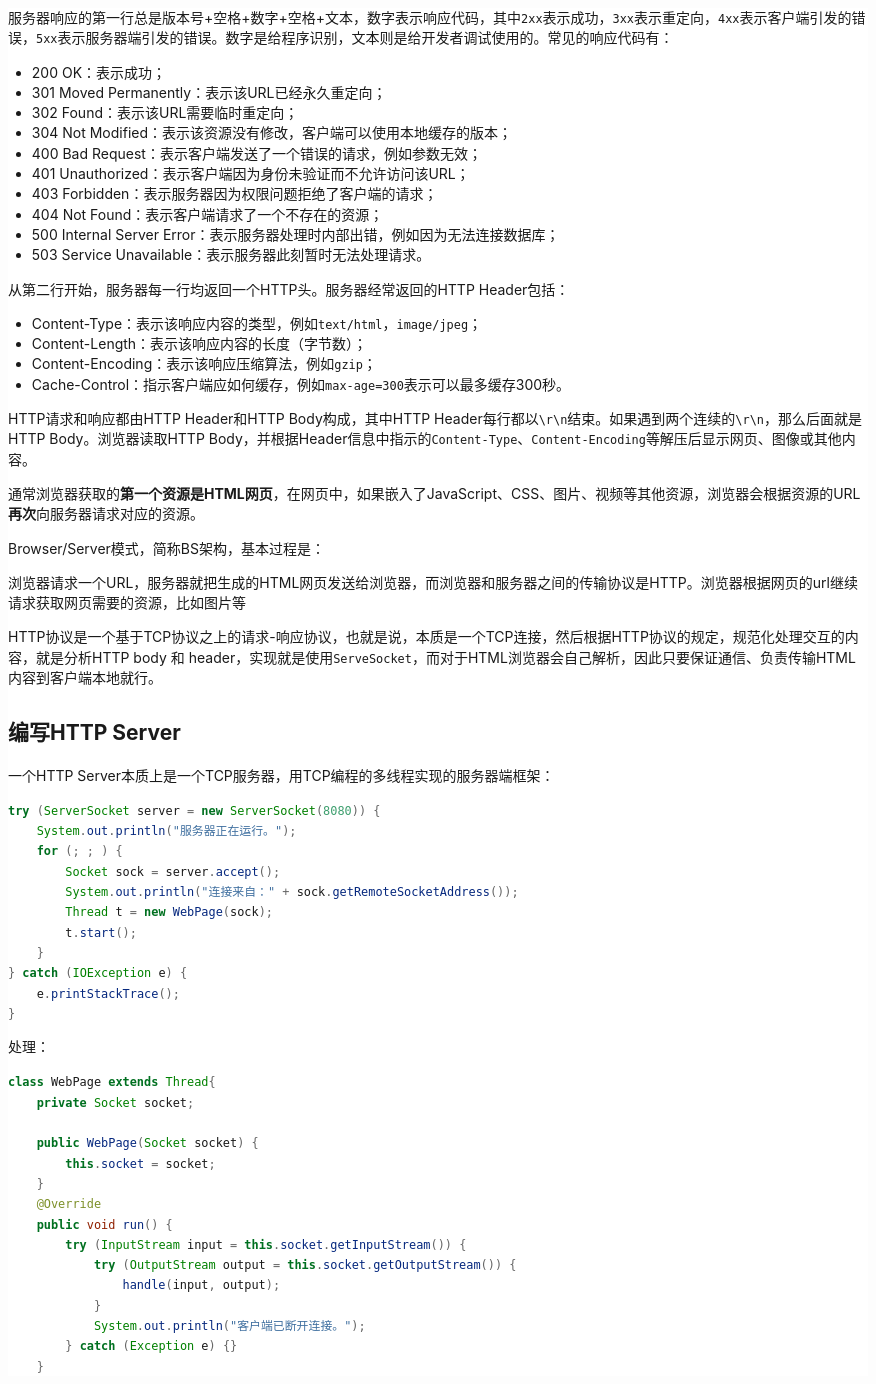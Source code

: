 服务器响应的第一行总是版本号+空格+数字+空格+文本，数字表示响应代码，其中`2xx`表示成功，`3xx`表示重定向，`4xx`表示客户端引发的错误，`5xx`表示服务器端引发的错误。数字是给程序识别，文本则是给开发者调试使用的。常见的响应代码有：

- 200 OK：表示成功；
- 301 Moved Permanently：表示该URL已经永久重定向；
- 302 Found：表示该URL需要临时重定向；
- 304 Not Modified：表示该资源没有修改，客户端可以使用本地缓存的版本；
- 400 Bad Request：表示客户端发送了一个错误的请求，例如参数无效；
- 401 Unauthorized：表示客户端因为身份未验证而不允许访问该URL；
- 403 Forbidden：表示服务器因为权限问题拒绝了客户端的请求；
- 404 Not Found：表示客户端请求了一个不存在的资源；
- 500 Internal Server Error：表示服务器处理时内部出错，例如因为无法连接数据库；
- 503 Service Unavailable：表示服务器此刻暂时无法处理请求。

从第二行开始，服务器每一行均返回一个HTTP头。服务器经常返回的HTTP Header包括：

- Content-Type：表示该响应内容的类型，例如`text/html`，`image/jpeg`；
- Content-Length：表示该响应内容的长度（字节数）；
- Content-Encoding：表示该响应压缩算法，例如`gzip`；
- Cache-Control：指示客户端应如何缓存，例如`max-age=300`表示可以最多缓存300秒。

HTTP请求和响应都由HTTP Header和HTTP Body构成，其中HTTP Header每行都以`\r\n`结束。如果遇到两个连续的`\r\n`，那么后面就是HTTP Body。浏览器读取HTTP Body，并根据Header信息中指示的`Content-Type`、`Content-Encoding`等解压后显示网页、图像或其他内容。

通常浏览器获取的**第一个资源是HTML网页**，在网页中，如果嵌入了JavaScript、CSS、图片、视频等其他资源，浏览器会根据资源的URL**再次**向服务器请求对应的资源。

Browser/Server模式，简称BS架构，基本过程是：

浏览器请求一个URL，服务器就把生成的HTML网页发送给浏览器，而浏览器和服务器之间的传输协议是HTTP。浏览器根据网页的url继续请求获取网页需要的资源，比如图片等

HTTP协议是一个基于TCP协议之上的请求-响应协议，也就是说，本质是一个TCP连接，然后根据HTTP协议的规定，规范化处理交互的内容，就是分析HTTP body 和 header，实现就是使用`ServeSocket`，而对于HTML浏览器会自己解析，因此只要保证通信、负责传输HTML内容到客户端本地就行。

## 编写HTTP Server

一个HTTP Server本质上是一个TCP服务器，用TCP编程的多线程实现的服务器端框架：

```java
try (ServerSocket server = new ServerSocket(8080)) {
    System.out.println("服务器正在运行。");
    for (; ; ) {
        Socket sock = server.accept();
        System.out.println("连接来自：" + sock.getRemoteSocketAddress());
        Thread t = new WebPage(sock);
        t.start();
    }
} catch (IOException e) {
    e.printStackTrace();
}
```

处理：

```java
class WebPage extends Thread{
    private Socket socket;

    public WebPage(Socket socket) {
        this.socket = socket;
    }
    @Override
    public void run() {
        try (InputStream input = this.socket.getInputStream()) {
            try (OutputStream output = this.socket.getOutputStream()) {
                handle(input, output);
            }
            System.out.println("客户端已断开连接。");
        } catch (Exception e) {}
    }
```